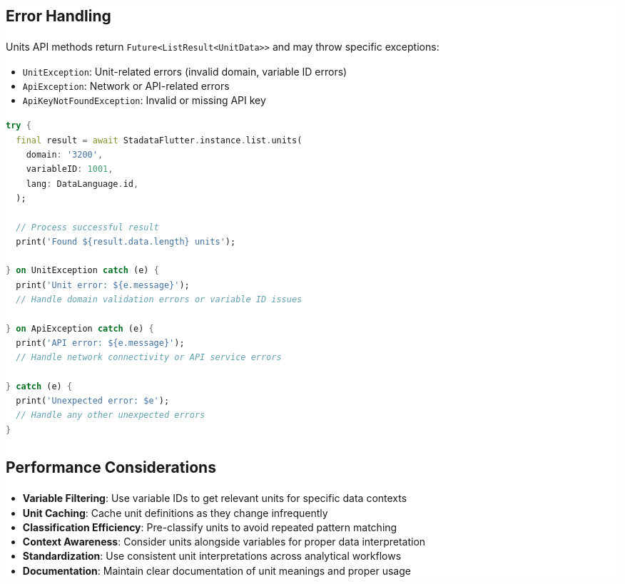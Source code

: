 ## Error Handling

Units API methods return `Future<ListResult<UnitData>>` and may throw specific exceptions:

- `UnitException`: Unit-related errors (invalid domain, variable ID errors)
- `ApiException`: Network or API-related errors
- `ApiKeyNotFoundException`: Invalid or missing API key

```dart
try {
  final result = await StadataFlutter.instance.list.units(
    domain: '3200',
    variableID: 1001,
    lang: DataLanguage.id,
  );
  
  // Process successful result
  print('Found ${result.data.length} units');
  
} on UnitException catch (e) {
  print('Unit error: ${e.message}');
  // Handle domain validation errors or variable ID issues
  
} on ApiException catch (e) {
  print('API error: ${e.message}');
  // Handle network connectivity or API service errors
  
} catch (e) {
  print('Unexpected error: $e');
  // Handle any other unexpected errors
}
```

## Performance Considerations

- **Variable Filtering**: Use variable IDs to get relevant units for specific data contexts
- **Unit Caching**: Cache unit definitions as they change infrequently
- **Classification Efficiency**: Pre-classify units to avoid repeated pattern matching
- **Context Awareness**: Consider units alongside variables for proper data interpretation
- **Standardization**: Use consistent unit interpretations across analytical workflows
- **Documentation**: Maintain clear documentation of unit meanings and proper usage